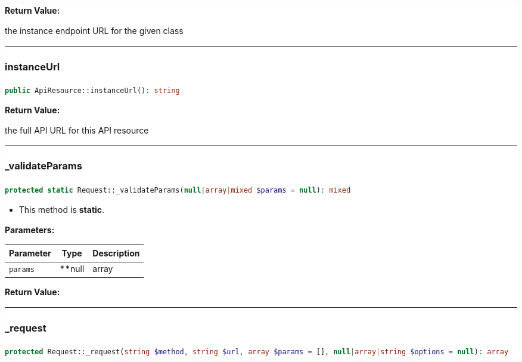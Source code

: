 
**Return Value:**

the instance endpoint URL for the given class



---
### instanceUrl



```php
public ApiResource::instanceUrl(): string
```









**Return Value:**

the full API URL for this API resource



---
### _validateParams



```php
protected static Request::_validateParams(null|array|mixed $params = null): mixed
```



* This method is **static**.




**Parameters:**

| Parameter | Type | Description |
|-----------|------|-------------|
| `params` | **null|array|mixed** | The list of parameters to validate |


**Return Value:**





---
### _request



```php
protected Request::_request(string $method, string $url, array $params = [], null|array|string $options = null): array
```
